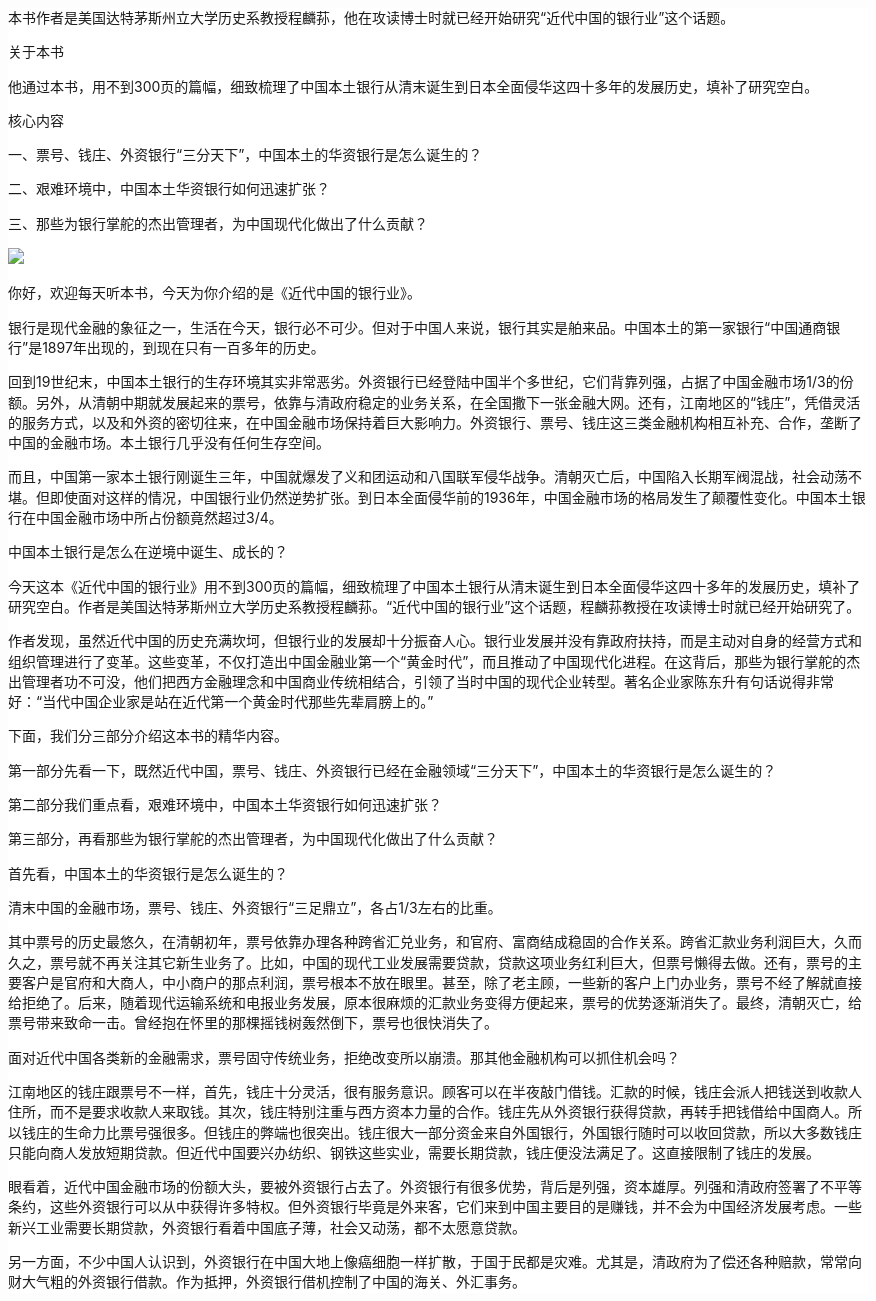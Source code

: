 本书作者是美国达特茅斯州立大学历史系教授程麟荪，他在攻读博士时就已经开始研究“近代中国的银行业”这个话题。

关于本书

他通过本书，用不到300页的篇幅，细致梳理了中国本土银行从清末诞生到日本全面侵华这四十多年的发展历史，填补了研究空白。

核心内容

一、票号、钱庄、外资银行“三分天下”，中国本土的华资银行是怎么诞生的？

二、艰难环境中，中国本土华资银行如何迅速扩张？

三、那些为银行掌舵的杰出管理者，为中国现代化做出了什么贡献？

![](https://piccdn3.umiwi.com/img/202106/15/202106151507586687979621.jpg)

你好，欢迎每天听本书，今天为你介绍的是《近代中国的银行业》。

银行是现代金融的象征之一，生活在今天，银行必不可少。但对于中国人来说，银行其实是舶来品。中国本土的第一家银行“中国通商银行”是1897年出现的，到现在只有一百多年的历史。

回到19世纪末，中国本土银行的生存环境其实非常恶劣。外资银行已经登陆中国半个多世纪，它们背靠列强，占据了中国金融市场1/3的份额。另外，从清朝中期就发展起来的票号，依靠与清政府稳定的业务关系，在全国撒下一张金融大网。还有，江南地区的“钱庄”，凭借灵活的服务方式，以及和外资的密切往来，在中国金融市场保持着巨大影响力。外资银行、票号、钱庄这三类金融机构相互补充、合作，垄断了中国的金融市场。本土银行几乎没有任何生存空间。

而且，中国第一家本土银行刚诞生三年，中国就爆发了义和团运动和八国联军侵华战争。清朝灭亡后，中国陷入长期军阀混战，社会动荡不堪。但即使面对这样的情况，中国银行业仍然逆势扩张。到日本全面侵华前的1936年，中国金融市场的格局发生了颠覆性变化。中国本土银行在中国金融市场中所占份额竟然超过3/4。

中国本土银行是怎么在逆境中诞生、成长的？

今天这本《近代中国的银行业》用不到300页的篇幅，细致梳理了中国本土银行从清末诞生到日本全面侵华这四十多年的发展历史，填补了研究空白。作者是美国达特茅斯州立大学历史系教授程麟荪。“近代中国的银行业”这个话题，程麟荪教授在攻读博士时就已经开始研究了。

作者发现，虽然近代中国的历史充满坎坷，但银行业的发展却十分振奋人心。银行业发展并没有靠政府扶持，而是主动对自身的经营方式和组织管理进行了变革。这些变革，不仅打造出中国金融业第一个“黄金时代”，而且推动了中国现代化进程。在这背后，那些为银行掌舵的杰出管理者功不可没，他们把西方金融理念和中国商业传统相结合，引领了当时中国的现代企业转型。著名企业家陈东升有句话说得非常好：“当代中国企业家是站在近代第一个黄金时代那些先辈肩膀上的。”

下面，我们分三部分介绍这本书的精华内容。

第一部分先看一下，既然近代中国，票号、钱庄、外资银行已经在金融领域“三分天下”，中国本土的华资银行是怎么诞生的？

第二部分我们重点看，艰难环境中，中国本土华资银行如何迅速扩张？

第三部分，再看那些为银行掌舵的杰出管理者，为中国现代化做出了什么贡献？

首先看，中国本土的华资银行是怎么诞生的？

清末中国的金融市场，票号、钱庄、外资银行“三足鼎立”，各占1/3左右的比重。

其中票号的历史最悠久，在清朝初年，票号依靠办理各种跨省汇兑业务，和官府、富商结成稳固的合作关系。跨省汇款业务利润巨大，久而久之，票号就不再关注其它新生业务了。比如，中国的现代工业发展需要贷款，贷款这项业务红利巨大，但票号懒得去做。还有，票号的主要客户是官府和大商人，中小商户的那点利润，票号根本不放在眼里。甚至，除了老主顾，一些新的客户上门办业务，票号不经了解就直接给拒绝了。后来，随着现代运输系统和电报业务发展，原本很麻烦的汇款业务变得方便起来，票号的优势逐渐消失了。最终，清朝灭亡，给票号带来致命一击。曾经抱在怀里的那棵摇钱树轰然倒下，票号也很快消失了。

面对近代中国各类新的金融需求，票号固守传统业务，拒绝改变所以崩溃。那其他金融机构可以抓住机会吗？

江南地区的钱庄跟票号不一样，首先，钱庄十分灵活，很有服务意识。顾客可以在半夜敲门借钱。汇款的时候，钱庄会派人把钱送到收款人住所，而不是要求收款人来取钱。其次，钱庄特别注重与西方资本力量的合作。钱庄先从外资银行获得贷款，再转手把钱借给中国商人。所以钱庄的生命力比票号强很多。但钱庄的弊端也很突出。钱庄很大一部分资金来自外国银行，外国银行随时可以收回贷款，所以大多数钱庄只能向商人发放短期贷款。但近代中国要兴办纺织、钢铁这些实业，需要长期贷款，钱庄便没法满足了。这直接限制了钱庄的发展。

眼看着，近代中国金融市场的份额大头，要被外资银行占去了。外资银行有很多优势，背后是列强，资本雄厚。列强和清政府签署了不平等条约，这些外资银行可以从中获得许多特权。但外资银行毕竟是外来客，它们来到中国主要目的是赚钱，并不会为中国经济发展考虑。一些新兴工业需要长期贷款，外资银行看着中国底子薄，社会又动荡，都不太愿意贷款。

另一方面，不少中国人认识到，外资银行在中国大地上像癌细胞一样扩散，于国于民都是灾难。尤其是，清政府为了偿还各种赔款，常常向财大气粗的外资银行借款。作为抵押，外资银行借机控制了中国的海关、外汇事务。

